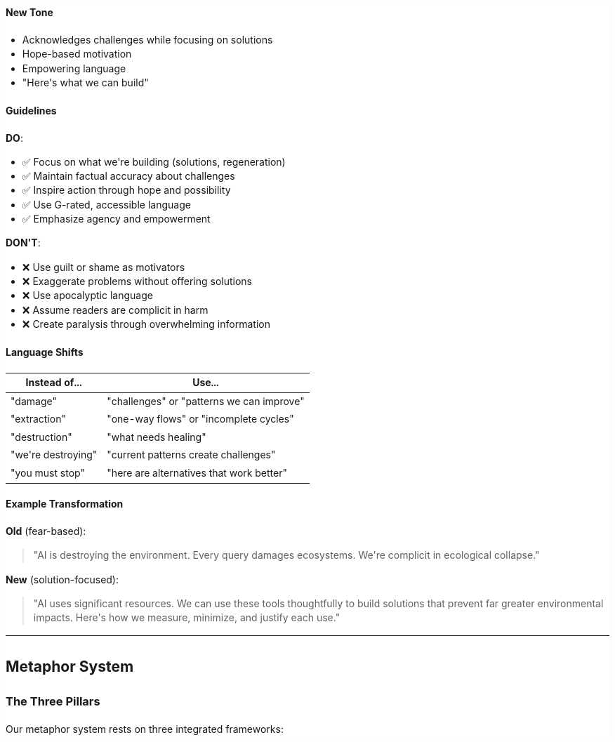 #### New Tone
- Acknowledges challenges while focusing on solutions
- Hope-based motivation
- Empowering language
- "Here's what we can build"

#### Guidelines

**DO**:
- ✅ Focus on what we're building (solutions, regeneration)
- ✅ Maintain factual accuracy about challenges
- ✅ Inspire action through hope and possibility
- ✅ Use G-rated, accessible language
- ✅ Emphasize agency and empowerment

**DON'T**:
- ❌ Use guilt or shame as motivators
- ❌ Exaggerate problems without offering solutions
- ❌ Use apocalyptic language
- ❌ Assume readers are complicit in harm
- ❌ Create paralysis through overwhelming information

#### Language Shifts
| Instead of... | Use... |
|--------------|--------|
| "damage" | "challenges" or "patterns we can improve" |
| "extraction" | "one-way flows" or "incomplete cycles" |
| "destruction" | "what needs healing" |
| "we're destroying" | "current patterns create challenges" |
| "you must stop" | "here are alternatives that work better" |

#### Example Transformation

**Old** (fear-based):
> "AI is destroying the environment. Every query damages ecosystems. We're complicit in ecological collapse."

**New** (solution-focused):
> "AI uses significant resources. We can use these tools thoughtfully to build solutions that prevent far greater environmental impacts. Here's how we measure, minimize, and justify each use."

---

## Metaphor System

### **The Three Pillars**

Our metaphor system rests on three integrated frameworks:
